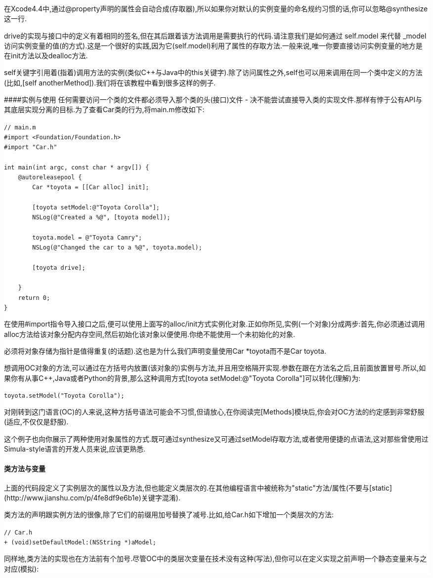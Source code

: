 在Xcode4.4中,通过@property声明的属性会自动合成(存取器),所以如果你对默认的实例变量的命名规约习惯的话,你可以忽略@synthesize这一行.

drive的实现与接口中的定义有着相同的签名,但在其后跟着该方法调用是需要执行的代码.请注意我们是如何通过 self.model 来代替 _model 访问实例变量的值(的方式).这是一个很好的实践,因为它(self.model)利用了属性的存取方法.一般来说,唯一你要直接访问实例变量的地方是在init方法以及dealloc方法.

self关键字引用着(指着)调用方法的实例(类似C++与Java中的this关键字).除了访问属性之外,self也可以用来调用在同一个类中定义的方法(比如,[self anotherMethod]).我们将在该教程中看到很多这样的例子.

####实例与使用
任何需要访问一个类的文件都必须导入那个类的头(接口)文件 - 决不能尝试直接导入类的实现文件.那样有悖于公有API与其底层实现分离的目标.为了查看Car类的行为,将main.m修改如下:

``` 
// main.m
#import <Foundation/Foundation.h>
#import "Car.h"

int main(int argc, const char * argv[]) {
    @autoreleasepool {
        Car *toyota = [[Car alloc] init];
        
        [toyota setModel:@"Toyota Corolla"];
        NSLog(@"Created a %@", [toyota model]);
        
        toyota.model = @"Toyota Camry";
        NSLog(@"Changed the car to a %@", toyota.model);
        
        [toyota drive];
        
    }
    return 0;
}
```
在使用#import指令导入接口之后,便可以使用上面写的alloc/init方式实例化对象.正如你所见,实例(一个对象)分成两步:首先,你必须通过调用alloc方法给该对象分配内存空间,然后初始化该对象以便使用.你绝不能使用一个未初始化的对象.

必须将对象存储为指针是值得重复(的话题).这也是为什么我们声明变量使用Car *toyota而不是Car toyota.

想调用OC对象的方法,可以通过在方括号内放置(该对象的)实例与方法,并且用空格隔开实现.参数在跟在方法名之后,且前面放置冒号.所以,如果你有从事C++,Java或者Python的背景,那么这种调用方式[toyota setModel:@"Toyota Corolla"]可以转化(理解)为:

``` 
toyota.setModel("Toyota Corolla");
```
对刚转到这门语言(OC)的人来说,这种方括号语法可能会不习惯,但请放心,在你阅读完[Methods]模块后,你会对OC方法的约定感到非常舒服(适应,不仅仅是舒服).

这个例子也向你展示了两种使用对象属性的方式.既可通过synthesize又可通过setModel存取方法,或者使用便捷的点语法,这对那些曾使用过Simula-style语言的开发人员来说,应该更熟悉.

<h4 id="jump">类方法与变量</h4>
上面的代码段定义了实例层次的属性以及方法,但也能定义类层次的.在其他编程语言中被统称为"static"方法/属性(不要与[static](http://www.jianshu.com/p/4fe8df9e6b1e)关键字混淆).

类方法的声明跟实例方法的很像,除了它们的前缀用加号替换了减号.比如,给Car.h如下增加一个类层次的方法:

``` 
// Car.h
+ (void)setDefaultModel:(NSString *)aModel;
```
同样地,类方法的实现也在方法前有个加号.尽管OC中的类层次变量在技术没有这种(写法),但你可以在定义实现之前声明一个静态变量来与之对应(模拟):

